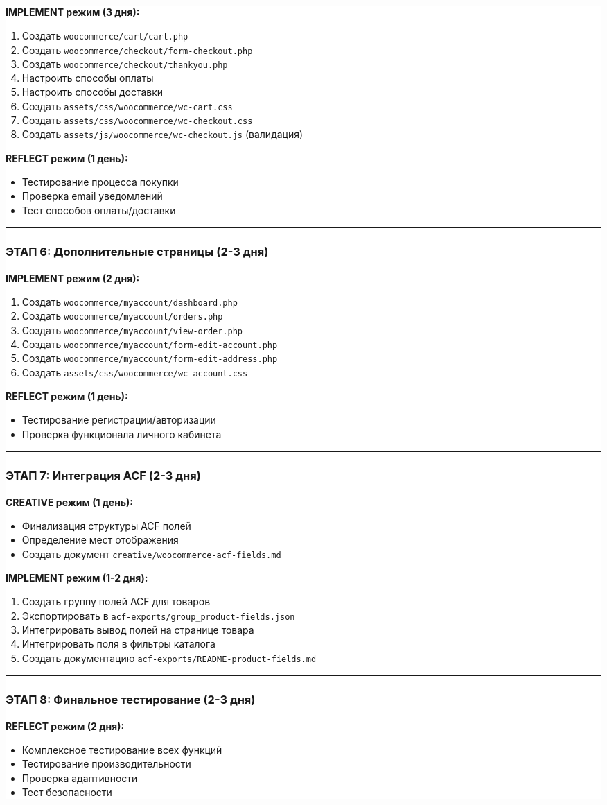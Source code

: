 **IMPLEMENT режим (3 дня):**
1. Создать `woocommerce/cart/cart.php`
2. Создать `woocommerce/checkout/form-checkout.php`
3. Создать `woocommerce/checkout/thankyou.php`
4. Настроить способы оплаты
5. Настроить способы доставки
6. Создать `assets/css/woocommerce/wc-cart.css`
7. Создать `assets/css/woocommerce/wc-checkout.css`
8. Создать `assets/js/woocommerce/wc-checkout.js` (валидация)

**REFLECT режим (1 день):**
- Тестирование процесса покупки
- Проверка email уведомлений
- Тест способов оплаты/доставки

---

### ЭТАП 6: Дополнительные страницы (2-3 дня)

**IMPLEMENT режим (2 дня):**
1. Создать `woocommerce/myaccount/dashboard.php`
2. Создать `woocommerce/myaccount/orders.php`
3. Создать `woocommerce/myaccount/view-order.php`
4. Создать `woocommerce/myaccount/form-edit-account.php`
5. Создать `woocommerce/myaccount/form-edit-address.php`
6. Создать `assets/css/woocommerce/wc-account.css`

**REFLECT режим (1 день):**
- Тестирование регистрации/авторизации
- Проверка функционала личного кабинета

---

### ЭТАП 7: Интеграция ACF (2-3 дня)

**CREATIVE режим (1 день):**
- Финализация структуры ACF полей
- Определение мест отображения
- Создать документ `creative/woocommerce-acf-fields.md`

**IMPLEMENT режим (1-2 дня):**
1. Создать группу полей ACF для товаров
2. Экспортировать в `acf-exports/group_product-fields.json`
3. Интегрировать вывод полей на странице товара
4. Интегрировать поля в фильтры каталога
5. Создать документацию `acf-exports/README-product-fields.md`

---

### ЭТАП 8: Финальное тестирование (2-3 дня)

**REFLECT режим (2 дня):**
- Комплексное тестирование всех функций
- Тестирование производительности
- Проверка адаптивности
- Тест безопасности
